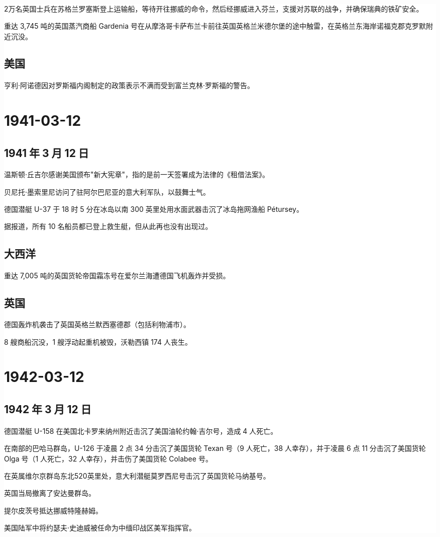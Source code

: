 2万名英国士兵在苏格兰罗塞斯登上运输船，等待开往挪威的命令，然后经挪威进入芬兰，支援对苏联的战争，并确保瑞典的铁矿安全。

重达 3,745 吨的英国蒸汽商船 Gardenia
号在从摩洛哥卡萨布兰卡前往英国英格兰米德尔堡的途中触雷，在英格兰东海岸诺福克郡克罗默附近沉没。

## 美国

亨利·阿诺德因对罗斯福内阁制定的政策表示不满而受到富兰克林·罗斯福的警告。



# 1941-03-12

## 1941 年 3 月 12 日

温斯顿·丘吉尔感谢美国颁布"新大宪章"，指的是前一天签署成为法律的《租借法案》。

贝尼托·墨索里尼访问了驻阿尔巴尼亚的意大利军队，以鼓舞士气。

德国潜艇 U-37 于 18 时 5 分在冰岛以南 300
英里处用水面武器击沉了冰岛拖网渔船 Pétursey。

据报道，所有 10 名船员都已登上救生艇，但从此再也没有出现过。

## 大西洋

重达 7,005 吨的英国货轮帝国霜冻号在爱尔兰海遭德国飞机轰炸并受损。

## 英国

德国轰炸机袭击了英国英格兰默西塞德郡（包括利物浦市）。

8 艘商船沉没，1 艘浮动起重机被毁，沃勒西镇 174 人丧生。



# 1942-03-12

## 1942 年 3 月 12 日

德国潜艇 U-158 在美国北卡罗来纳州附近击沉了美国油轮约翰·吉尔号，造成 4
人死亡。

在南部的巴哈马群岛，U-126 于凌晨 2 点 34 分击沉了美国货轮 Texan 号（9
人死亡，38 人幸存），并于凌晨 6 点 11 分击沉了美国货轮 Olga 号（1
人死亡，32 人幸存），并击伤了美国货轮 Colabee 号。

在英属维尔京群岛东北520英里处，意大利潜艇莫罗西尼号击沉了英国货轮马纳基号。

英国当局撤离了安达曼群岛。

提尔皮茨号抵达挪威特隆赫姆。

美国陆军中将约瑟夫·史迪威被任命为中缅印战区美军指挥官。
